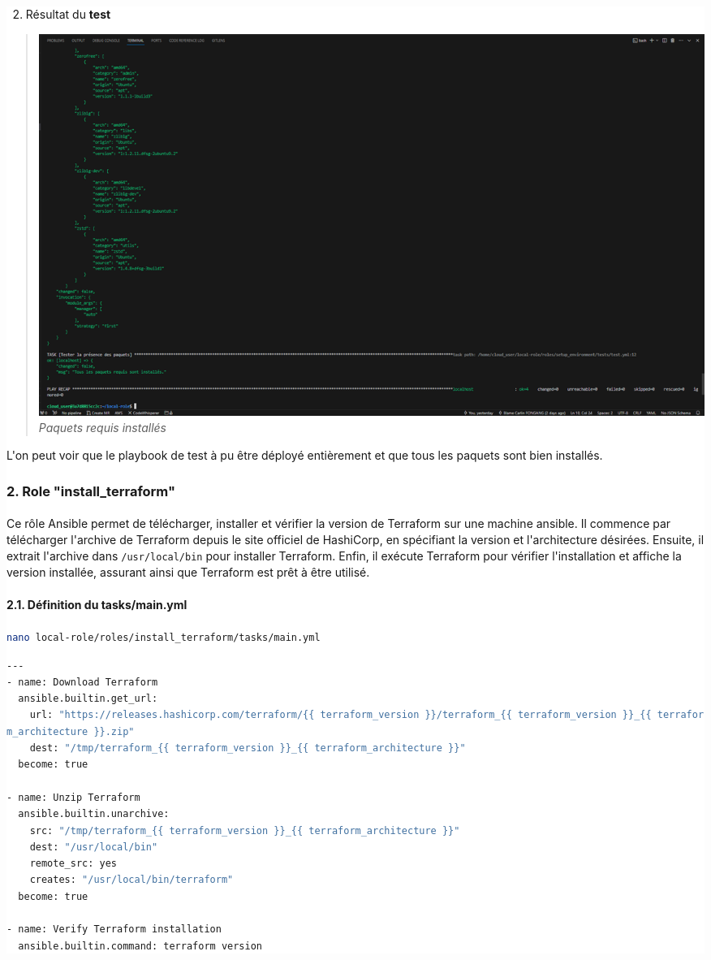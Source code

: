 2. Résultat du **test**

>![Alt text](img/image-1.png)
*Paquets requis installés*

L'on peut voir que le playbook de test à pu être déployé entièrement et que tous les paquets sont bien installés.


### 2. Role "install_terraform"

Ce rôle Ansible permet de télécharger, installer et vérifier la version de Terraform sur une machine ansible. Il commence par télécharger l'archive de Terraform depuis le site officiel de HashiCorp, en spécifiant la version et l'architecture désirées. Ensuite, il extrait l'archive dans `/usr/local/bin` pour installer Terraform. Enfin, il exécute Terraform pour vérifier l'installation et affiche la version installée, assurant ainsi que Terraform est prêt à être utilisé.

#### 2.1. Définition du **tasks/main.yml**

````bash
nano local-role/roles/install_terraform/tasks/main.yml
````

````bash
---
- name: Download Terraform
  ansible.builtin.get_url:
    url: "https://releases.hashicorp.com/terraform/{{ terraform_version }}/terraform_{{ terraform_version }}_{{ terraform_architecture }}.zip"
    dest: "/tmp/terraform_{{ terraform_version }}_{{ terraform_architecture }}"
  become: true

- name: Unzip Terraform
  ansible.builtin.unarchive:
    src: "/tmp/terraform_{{ terraform_version }}_{{ terraform_architecture }}"
    dest: "/usr/local/bin"
    remote_src: yes
    creates: "/usr/local/bin/terraform"
  become: true

- name: Verify Terraform installation
  ansible.builtin.command: terraform version
````